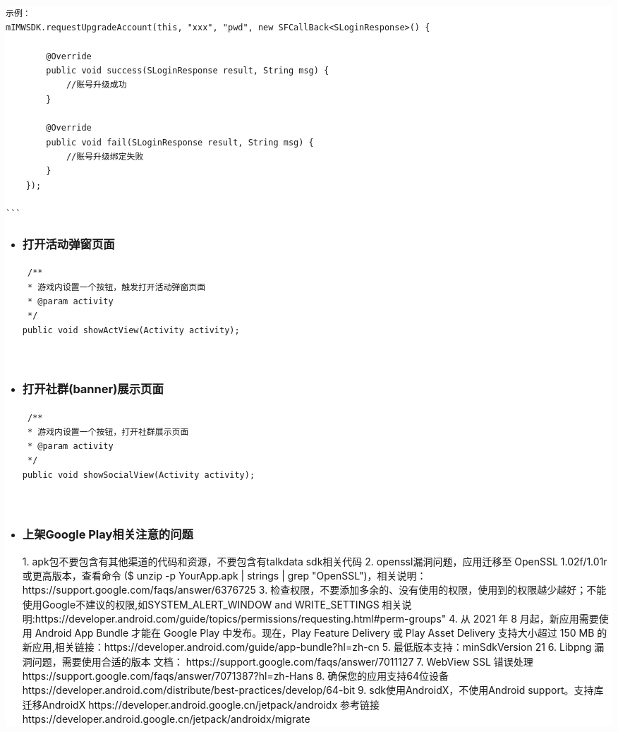 	示例：
	mIMWSDK.requestUpgradeAccount(this, "xxx", "pwd", new SFCallBack<SLoginResponse>() {

            @Override
            public void success(SLoginResponse result, String msg) {
                //账号升级成功
            }

            @Override
            public void fail(SLoginResponse result, String msg) {
                //账号升级绑定失败
            }
        });
        
	```
	
* <h3 id="19">打开活动弹窗页面</h3>   
	
	```
	 /**
	 * 游戏内设置一个按钮，触发打开活动弹窗页面
	 * @param activity
	 */
	public void showActView(Activity activity);
		
	    
	```
	
* <h3 id="20">打开社群(banner)展示页面</h3>   
	
	```
	 /**
	 * 游戏内设置一个按钮，打开社群展示页面
	 * @param activity
	 */
	public void showSocialView(Activity activity);
		
	    
	```
	
* <h3 id="10">上架Google Play相关注意的问题</h3>
	1. apk包不要包含有其他渠道的代码和资源，不要包含有talkdata sdk相关代码
	2. openssl漏洞问题，应用迁移至 OpenSSL 1.02f/1.01r 或更高版本，查看命令 ($ unzip -p YourApp.apk | strings | grep "OpenSSL")，相关说明：https://support.google.com/faqs/answer/6376725
	3. 检查权限，不要添加多余的、没有使用的权限，使用到的权限越少越好；不能使用Google不建议的权限,如SYSTEM_ALERT_WINDOW and WRITE_SETTINGS 
	相关说明:https://developer.android.com/guide/topics/permissions/requesting.html#perm-groups"
	4. 从 2021 年 8 月起，新应用需要使用 Android App Bundle 才能在 Google Play 中发布。现在，Play Feature Delivery 或 Play Asset Delivery 支持大小超过 150 MB 的新应用,相关链接：https://developer.android.com/guide/app-bundle?hl=zh-cn
	5. 最低版本支持：minSdkVersion 21
	6. Libpng 漏洞问题，需要使用合适的版本 文档： https://support.google.com/faqs/answer/7011127
	7. WebView SSL 错误处理 https://support.google.com/faqs/answer/7071387?hl=zh-Hans
	8. 确保您的应用支持64位设备  https://developer.android.com/distribute/best-practices/develop/64-bit
	9. sdk使用AndroidX，不使用Android support。支持库迁移AndroidX https://developer.android.google.cn/jetpack/androidx 参考链接 https://developer.android.google.cn/jetpack/androidx/migrate
	


	
	
	


